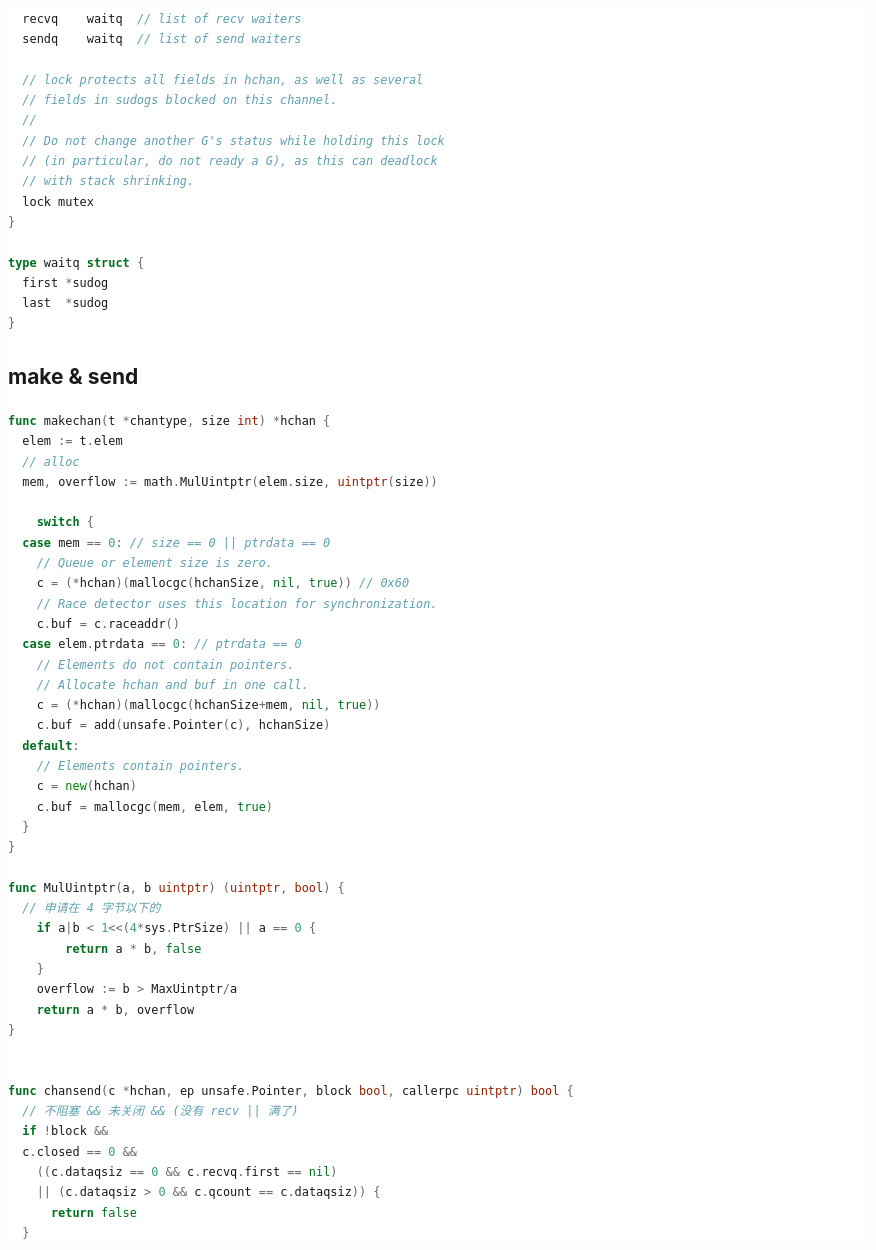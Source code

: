 ```go
  recvq    waitq  // list of recv waiters
  sendq    waitq  // list of send waiters

  // lock protects all fields in hchan, as well as several
  // fields in sudogs blocked on this channel.
  //
  // Do not change another G's status while holding this lock
  // (in particular, do not ready a G), as this can deadlock
  // with stack shrinking.
  lock mutex
}

type waitq struct {
  first *sudog
  last  *sudog
}
```

## make & send

```go
func makechan(t *chantype, size int) *hchan {
  elem := t.elem
  // alloc
  mem, overflow := math.MulUintptr(elem.size, uintptr(size))

	switch {
  case mem == 0: // size == 0 || ptrdata == 0
    // Queue or element size is zero.
    c = (*hchan)(mallocgc(hchanSize, nil, true)) // 0x60
    // Race detector uses this location for synchronization.
    c.buf = c.raceaddr()
  case elem.ptrdata == 0: // ptrdata == 0
    // Elements do not contain pointers.
    // Allocate hchan and buf in one call.
    c = (*hchan)(mallocgc(hchanSize+mem, nil, true))
    c.buf = add(unsafe.Pointer(c), hchanSize)
  default:
    // Elements contain pointers.
    c = new(hchan)
    c.buf = mallocgc(mem, elem, true)
  }
}

func MulUintptr(a, b uintptr) (uintptr, bool) {
  // 申请在 4 字节以下的
	if a|b < 1<<(4*sys.PtrSize) || a == 0 {
		return a * b, false
	}
	overflow := b > MaxUintptr/a
	return a * b, overflow
}


func chansend(c *hchan, ep unsafe.Pointer, block bool, callerpc uintptr) bool {
  // 不阻塞 && 未关闭 && (没有 recv || 满了)
  if !block &&
  c.closed == 0 &&
    ((c.dataqsiz == 0 && c.recvq.first == nil)
    || (c.dataqsiz > 0 && c.qcount == c.dataqsiz)) {
      return false
  }

```